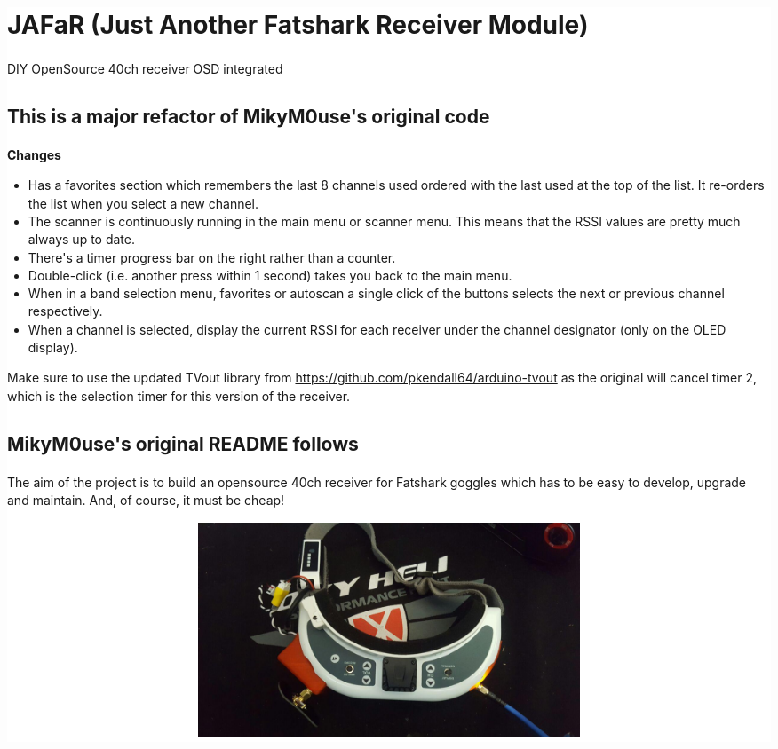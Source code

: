 # JAFaR (Just Another Fatshark Receiver Module)

DIY OpenSource 40ch receiver OSD integrated

## This is a major refactor of MikyM0use's original code

**Changes**
* Has a favorites section which remembers the last 8 channels used ordered with the last used at the top of the list. It re-orders the list when you select a new channel.
* The scanner is continuously running in the main menu or scanner menu. This means that the RSSI values are pretty much always up to date.
* There's a timer progress bar on the right rather than a counter.
* Double-click (i.e. another press within 1 second) takes you back to the main menu.
* When in a band selection menu, favorites or autoscan a single click of the buttons selects the next or previous channel respectively.
* When a channel is selected, display the current RSSI for each receiver under the channel designator (only on the OLED display).

Make sure to use the updated TVout library from https://github.com/pkendall64/arduino-tvout as the original will cancel timer 2, which is the selection timer for this version of the receiver.

## MikyM0use's original README follows

The aim of the project is to build an opensource 40ch receiver for Fatshark goggles which has to be easy to develop,
upgrade and maintain. And, of course, it must be cheap!
<p align="center">
<img src="/docs/diversity_goggles.jpg" width="50%" height="50%" />
</p>
